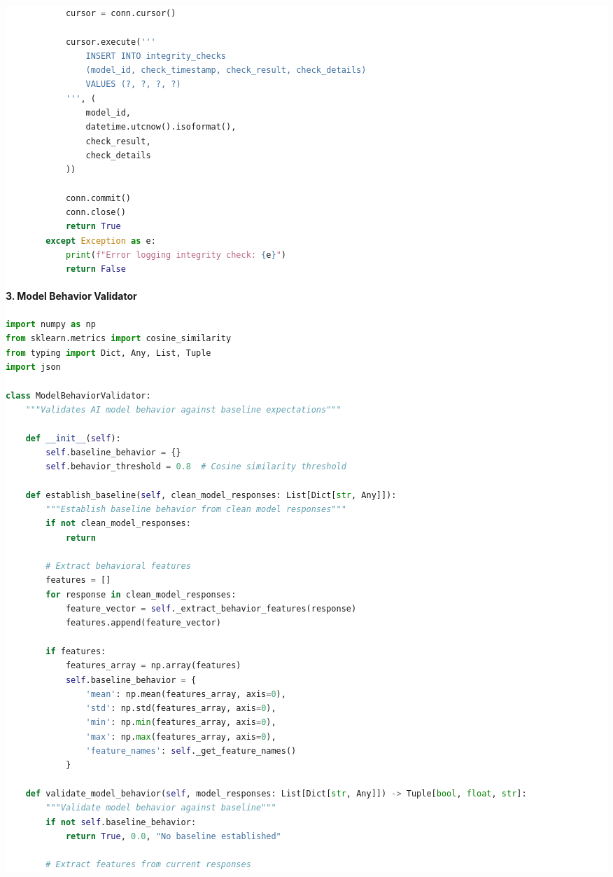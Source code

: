 ```python
            cursor = conn.cursor()
            
            cursor.execute('''
                INSERT INTO integrity_checks 
                (model_id, check_timestamp, check_result, check_details)
                VALUES (?, ?, ?, ?)
            ''', (
                model_id,
                datetime.utcnow().isoformat(),
                check_result,
                check_details
            ))
            
            conn.commit()
            conn.close()
            return True
        except Exception as e:
            print(f"Error logging integrity check: {e}")
            return False
```

#### 3. Model Behavior Validator
```python
import numpy as np
from sklearn.metrics import cosine_similarity
from typing import Dict, Any, List, Tuple
import json

class ModelBehaviorValidator:
    """Validates AI model behavior against baseline expectations"""
    
    def __init__(self):
        self.baseline_behavior = {}
        self.behavior_threshold = 0.8  # Cosine similarity threshold
    
    def establish_baseline(self, clean_model_responses: List[Dict[str, Any]]):
        """Establish baseline behavior from clean model responses"""
        if not clean_model_responses:
            return
        
        # Extract behavioral features
        features = []
        for response in clean_model_responses:
            feature_vector = self._extract_behavior_features(response)
            features.append(feature_vector)
        
        if features:
            features_array = np.array(features)
            self.baseline_behavior = {
                'mean': np.mean(features_array, axis=0),
                'std': np.std(features_array, axis=0),
                'min': np.min(features_array, axis=0),
                'max': np.max(features_array, axis=0),
                'feature_names': self._get_feature_names()
            }
    
    def validate_model_behavior(self, model_responses: List[Dict[str, Any]]) -> Tuple[bool, float, str]:
        """Validate model behavior against baseline"""
        if not self.baseline_behavior:
            return True, 0.0, "No baseline established"
        
        # Extract features from current responses
```